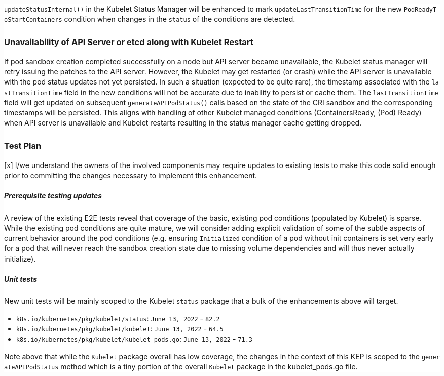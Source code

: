 `updateStatusInternal()` in the Kubelet Status Manager will be enhanced to mark
`updateLastTransitionTime` for the new `PodReadyToStartContainers` condition
when changes in the `status` of the conditions are detected.

### Unavailability of API Server or etcd along with Kubelet Restart

If pod sandbox creation completed successfully on a node but API server became
unavailable, the Kubelet status manager will retry issuing the patches to the
API server. However, the Kubelet may get restarted (or crash) while the API
server is unavailable with the pod status updates not yet persisted. In such a
situation (expected to be quite rare), the timestamp associated with the
`lastTransitionTime` field in the new conditions will not be accurate due to
inability to persist or cache them. The `lastTransitionTime` field will get
updated on subsequent `generateAPIPodStatus()` calls based on the state of the
CRI sandbox and the corresponding timestamps will be persisted. This aligns with
handling of other Kubelet managed conditions (ContainersReady, (Pod) Ready) when
API server is unavailable and Kubelet restarts resulting in the status manager
cache getting dropped.

### Test Plan





[x] I/we understand the owners of the involved components may require updates to
existing tests to make this code solid enough prior to committing the changes
necessary to implement this enhancement.

##### Prerequisite testing updates



A review of the existing E2E tests reveal that coverage of the basic, existing
pod conditions (populated by Kubelet) is sparse. While the existing pod
conditions are quite mature, we will consider adding explicit validation of some
of the subtle aspects of current behavior around the pod conditions (e.g.
ensuring `Initialized` condition of a pod without init containers is set very
early for a pod that will never reach the sandbox creation state due to
missing volume dependencies and will thus never actually initialize).

##### Unit tests





New unit tests will be mainly scoped to the Kubelet `status` package that a bulk
of the enhancements above will target.

- `k8s.io/kubernetes/pkg/kubelet/status`: `June 13, 2022` - `82.2`
- `k8s.io/kubernetes/pkg/kubelet/kubelet`: `June 13, 2022` - `64.5`
- `k8s.io/kubernetes/pkg/kubelet/kubelet_pods.go`: `June 13, 2022` - `71.3`

Note above that while the `Kubelet` package overall has low coverage, the
changes in the context of this KEP is scoped to the `generateAPIPodStatus`
method which is a tiny portion of the overall `Kubelet` package in the
kubelet_pods.go file.


[kubernetes.io]: https://kubernetes.io/
[kubernetes/enhancements]: https://git.k8s.io/enhancements
[kubernetes/kubernetes]: https://git.k8s.io/kubernetes
[kubernetes/website]: https://git.k8s.io/website
